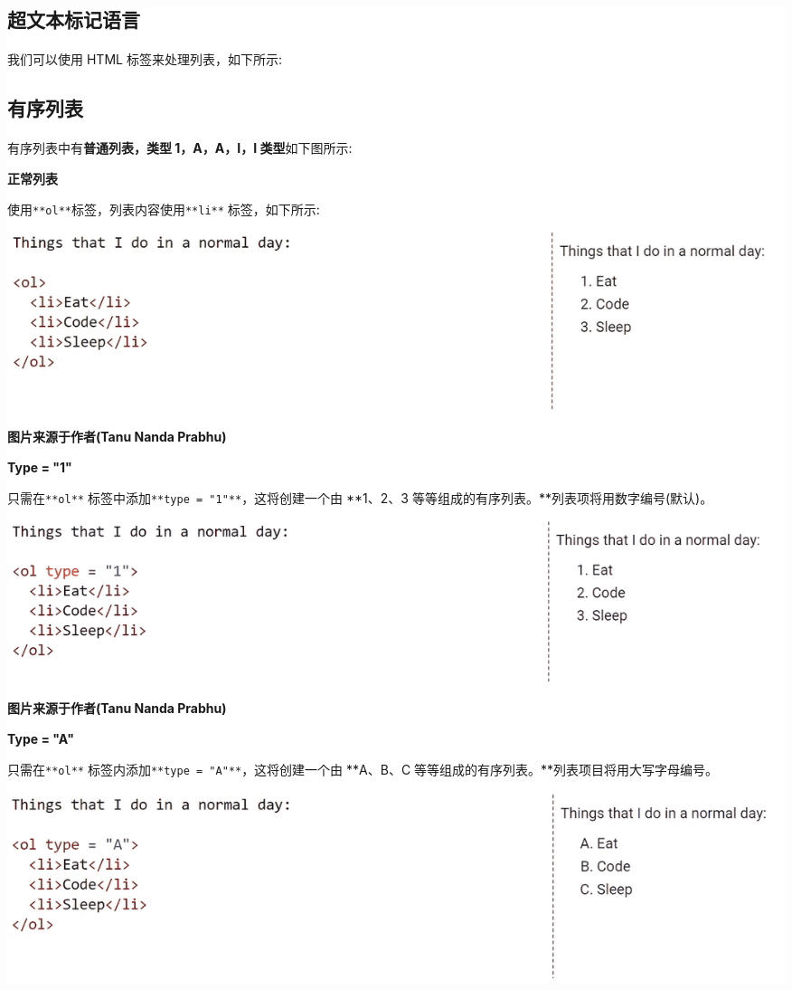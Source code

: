 ## 超文本标记语言

我们可以使用 HTML 标签来处理列表，如下所示:

## 有序列表

有序列表中有**普通列表，类型 1，A，A，I，I 类型**如下图所示:

**正常列表**

使用`**ol**`标签，列表内容使用`**li**` 标签，如下所示:

![](img/3c77e8004f61def61806741a2bb8ddd1.png)

**图片来源于作者(Tanu Nanda Prabhu)**

**Type = "1"**

只需在`**ol**` 标签中添加`**type = "1"**`，这将创建一个由 **1、2、3 等等组成的有序列表。**列表项将用数字编号(默认)。

![](img/b984d57f99992eab1a957626b1d60d20.png)

**图片来源于作者(Tanu Nanda Prabhu)**

**Type = "A"**

只需在`**ol**` 标签内添加`**type = "A"**`，这将创建一个由 **A、B、C 等等组成的有序列表。**列表项目将用大写字母编号。

![](img/bd9c6341ec7fd6bb6393ec69b8286694.png)
